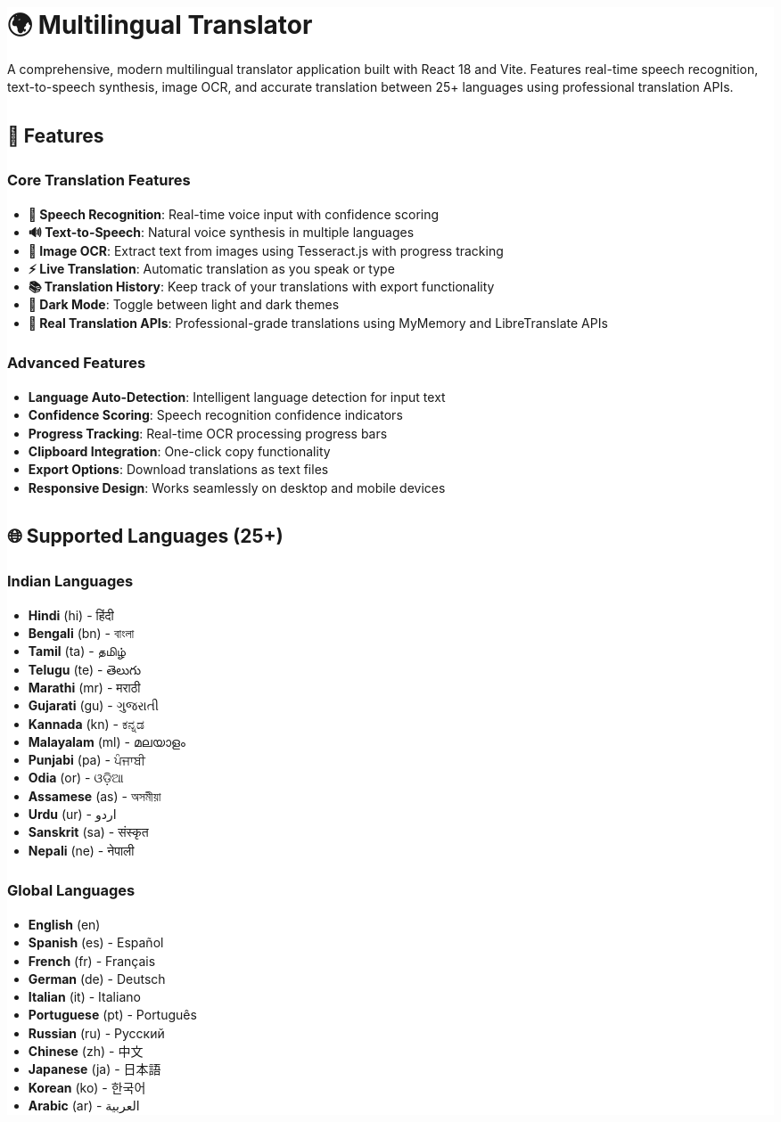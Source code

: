 # 🌍 Multilingual Translator

A comprehensive, modern multilingual translator application built with React 18 and Vite. Features real-time speech recognition, text-to-speech synthesis, image OCR, and accurate translation between 25+ languages using professional translation APIs.

## 🚀 Features

### Core Translation Features
- **🎤 Speech Recognition**: Real-time voice input with confidence scoring
- **🔊 Text-to-Speech**: Natural voice synthesis in multiple languages  
- **📸 Image OCR**: Extract text from images using Tesseract.js with progress tracking
- **⚡ Live Translation**: Automatic translation as you speak or type
- **📚 Translation History**: Keep track of your translations with export functionality
- **🌙 Dark Mode**: Toggle between light and dark themes
- **🔄 Real Translation APIs**: Professional-grade translations using MyMemory and LibreTranslate APIs

### Advanced Features
- **Language Auto-Detection**: Intelligent language detection for input text
- **Confidence Scoring**: Speech recognition confidence indicators
- **Progress Tracking**: Real-time OCR processing progress bars
- **Clipboard Integration**: One-click copy functionality
- **Export Options**: Download translations as text files
- **Responsive Design**: Works seamlessly on desktop and mobile devices

## 🌐 Supported Languages (25+)

### Indian Languages
- **Hindi** (hi) - हिंदी
- **Bengali** (bn) - বাংলা
- **Tamil** (ta) - தமிழ்
- **Telugu** (te) - తెలుగు
- **Marathi** (mr) - मराठी
- **Gujarati** (gu) - ગુજરાતી
- **Kannada** (kn) - ಕನ್ನಡ
- **Malayalam** (ml) - മലയാളം
- **Punjabi** (pa) - ਪੰਜਾਬੀ
- **Odia** (or) - ଓଡ଼ିଆ
- **Assamese** (as) - অসমীয়া
- **Urdu** (ur) - اردو
- **Sanskrit** (sa) - संस्कृत
- **Nepali** (ne) - नेपाली

### Global Languages
- **English** (en)
- **Spanish** (es) - Español
- **French** (fr) - Français
- **German** (de) - Deutsch
- **Italian** (it) - Italiano
- **Portuguese** (pt) - Português
- **Russian** (ru) - Русский
- **Chinese** (zh) - 中文
- **Japanese** (ja) - 日本語
- **Korean** (ko) - 한국어
- **Arabic** (ar) - العربية
